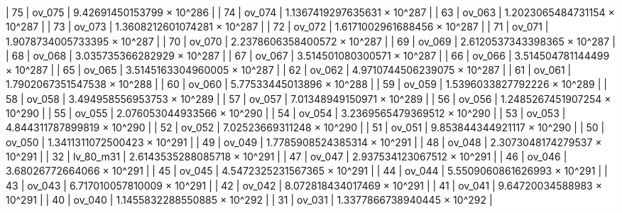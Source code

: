 | 75 | ov_075 | 9.42691450153799 × 10^286 |
| 74 | ov_074 | 1.1367419297635631 × 10^287 |
| 63 | ov_063 | 1.2023065484731154 × 10^287 |
| 73 | ov_073 | 1.3608212601074281 × 10^287 |
| 72 | ov_072 | 1.6171002961688456 × 10^287 |
| 71 | ov_071 | 1.9078734005733395 × 10^287 |
| 70 | ov_070 | 2.2378606358400572 × 10^287 |
| 69 | ov_069 | 2.6120537343398365 × 10^287 |
| 68 | ov_068 | 3.035735366282929 × 10^287 |
| 67 | ov_067 | 3.514501080300571 × 10^287 |
| 66 | ov_066 | 3.514504781144499 × 10^287 |
| 65 | ov_065 | 3.5145163304960005 × 10^287 |
| 62 | ov_062 | 4.9710744506239075 × 10^287 |
| 61 | ov_061 | 1.7902067351547538 × 10^288 |
| 60 | ov_060 | 5.77533445013896 × 10^288 |
| 59 | ov_059 | 1.5396033827792226 × 10^289 |
| 58 | ov_058 | 3.494958556953753 × 10^289 |
| 57 | ov_057 | 7.01348949150971 × 10^289 |
| 56 | ov_056 | 1.2485267451907254 × 10^290 |
| 55 | ov_055 | 2.076053044933566 × 10^290 |
| 54 | ov_054 | 3.2369565479369512 × 10^290 |
| 53 | ov_053 | 4.844311787899819 × 10^290 |
| 52 | ov_052 | 7.02523669311248 × 10^290 |
| 51 | ov_051 | 9.853844344921117 × 10^290 |
| 50 | ov_050 | 1.3411311072500423 × 10^291 |
| 49 | ov_049 | 1.7785908524385314 × 10^291 |
| 48 | ov_048 | 2.3073048174279537 × 10^291 |
| 32 | lv_80_m31 | 2.6143535288085718 × 10^291 |
| 47 | ov_047 | 2.937534123067512 × 10^291 |
| 46 | ov_046 | 3.68026772664066 × 10^291 |
| 45 | ov_045 | 4.5472325231567365 × 10^291 |
| 44 | ov_044 | 5.5509060861626993 × 10^291 |
| 43 | ov_043 | 6.717010057810009 × 10^291 |
| 42 | ov_042 | 8.072818434017469 × 10^291 |
| 41 | ov_041 | 9.64720034588983 × 10^291 |
| 40 | ov_040 | 1.1455832288550885 × 10^292 |
| 31 | ov_031 | 1.3377866738940445 × 10^292 |